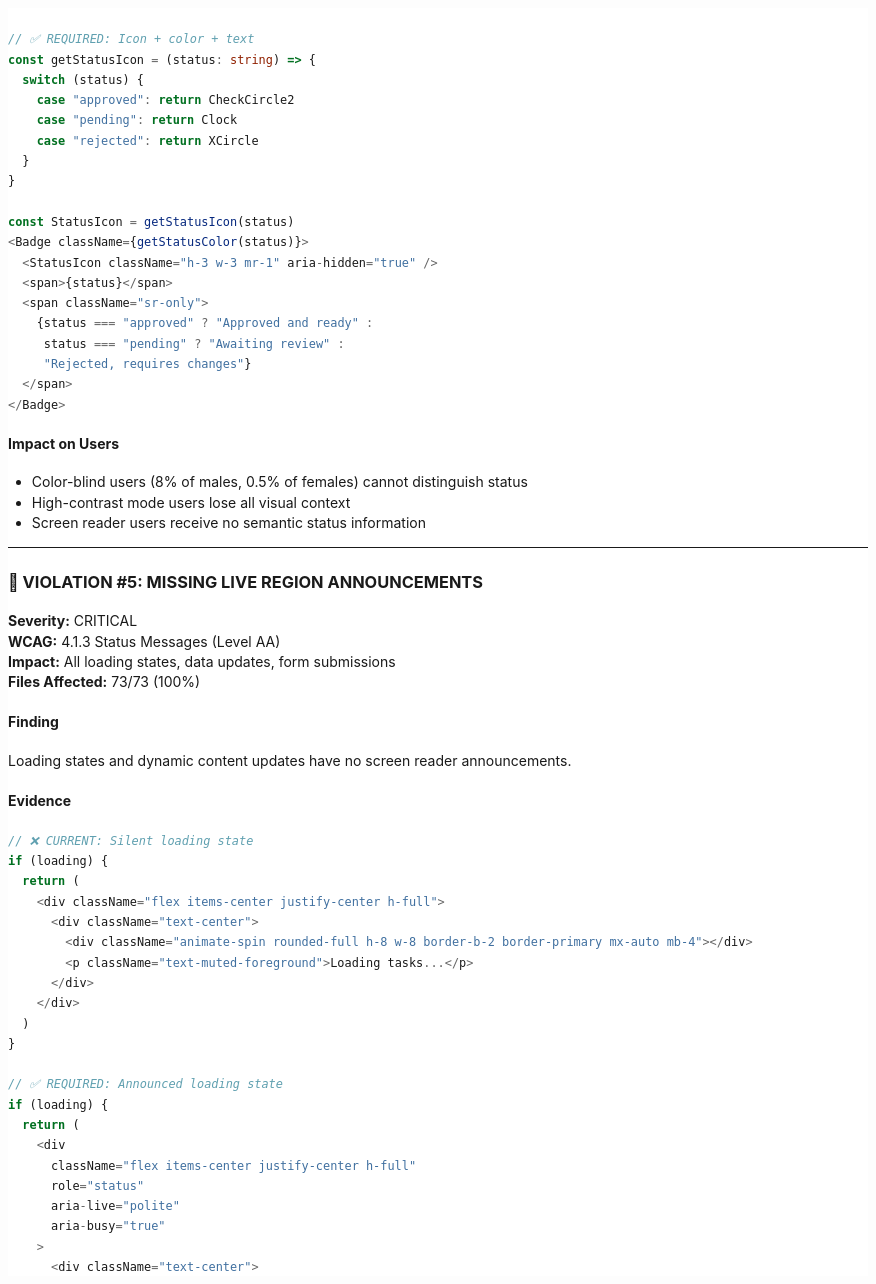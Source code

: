 ```typescript

// ✅ REQUIRED: Icon + color + text
const getStatusIcon = (status: string) => {
  switch (status) {
    case "approved": return CheckCircle2
    case "pending": return Clock
    case "rejected": return XCircle
  }
}

const StatusIcon = getStatusIcon(status)
<Badge className={getStatusColor(status)}>
  <StatusIcon className="h-3 w-3 mr-1" aria-hidden="true" />
  <span>{status}</span>
  <span className="sr-only">
    {status === "approved" ? "Approved and ready" : 
     status === "pending" ? "Awaiting review" : 
     "Rejected, requires changes"}
  </span>
</Badge>
```

#### Impact on Users
- Color-blind users (8% of males, 0.5% of females) cannot distinguish status
- High-contrast mode users lose all visual context
- Screen reader users receive no semantic status information

---

### 🔴 VIOLATION #5: MISSING LIVE REGION ANNOUNCEMENTS
**Severity:** CRITICAL  
**WCAG:** 4.1.3 Status Messages (Level AA)  
**Impact:** All loading states, data updates, form submissions  
**Files Affected:** 73/73 (100%)

#### Finding
Loading states and dynamic content updates have no screen reader announcements.

#### Evidence
```typescript
// ❌ CURRENT: Silent loading state
if (loading) {
  return (
    <div className="flex items-center justify-center h-full">
      <div className="text-center">
        <div className="animate-spin rounded-full h-8 w-8 border-b-2 border-primary mx-auto mb-4"></div>
        <p className="text-muted-foreground">Loading tasks...</p>
      </div>
    </div>
  )
}

// ✅ REQUIRED: Announced loading state
if (loading) {
  return (
    <div 
      className="flex items-center justify-center h-full"
      role="status"
      aria-live="polite"
      aria-busy="true"
    >
      <div className="text-center">
```